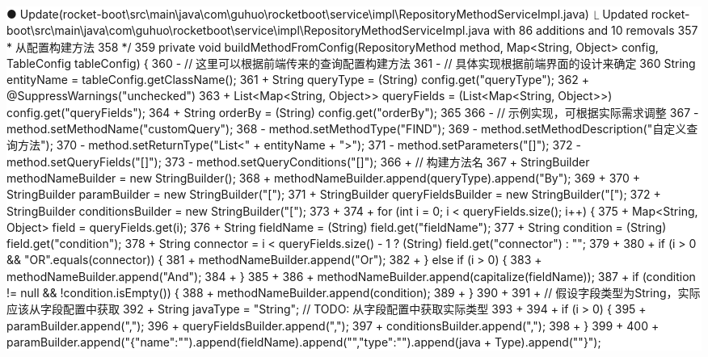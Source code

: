 ● Update(rocket-boot\src\main\java\com\guhuo\rocketboot\service\impl\RepositoryMethodServiceImpl.java)
  ⎿  Updated rocket-boot\src\main\java\com\guhuo\rocketboot\service\impl\RepositoryMethodServiceImpl.java with 86
     additions and 10 removals
       357         * 从配置构建方法
       358         */
       359        private void buildMethodFromConfig(RepositoryMethod method, Map<String, Object> config,
             TableConfig tableConfig) {
       360 -          // 这里可以根据前端传来的查询配置构建方法
       361 -          // 具体实现根据前端界面的设计来确定
       360            String entityName = tableConfig.getClassName();
       361 +          String queryType = (String) config.get("queryType");
       362 +          @SuppressWarnings("unchecked")
       363 +          List<Map<String, Object>> queryFields = (List<Map<String, Object>>)
     config.get("queryFields");
       364 +          String orderBy = (String) config.get("orderBy");
       365
       366 -          // 示例实现，可根据实际需求调整
       367 -          method.setMethodName("customQuery");
       368 -          method.setMethodType("FIND");
       369 -          method.setMethodDescription("自定义查询方法");
       370 -          method.setReturnType("List<" + entityName + ">");
       371 -          method.setParameters("[]");
       372 -          method.setQueryFields("[]");
       373 -          method.setQueryConditions("[]");
       366 +          // 构建方法名
       367 +          StringBuilder methodNameBuilder = new StringBuilder();
       368 +          methodNameBuilder.append(queryType).append("By");
       369 +
       370 +          StringBuilder paramBuilder = new StringBuilder("[");
       371 +          StringBuilder queryFieldsBuilder = new StringBuilder("[");
       372 +          StringBuilder conditionsBuilder = new StringBuilder("[");
       373 +
       374 +          for (int i = 0; i < queryFields.size(); i++) {
       375 +              Map<String, Object> field = queryFields.get(i);
       376 +              String fieldName = (String) field.get("fieldName");
       377 +              String condition = (String) field.get("condition");
       378 +              String connector = i < queryFields.size() - 1 ? (String) field.get("connector") : "";
       379 +
       380 +              if (i > 0 && "OR".equals(connector)) {
       381 +                  methodNameBuilder.append("Or");
       382 +              } else if (i > 0) {
       383 +                  methodNameBuilder.append("And");
       384 +              }
       385 +
       386 +              methodNameBuilder.append(capitalize(fieldName));
       387 +              if (condition != null && !condition.isEmpty()) {
       388 +                  methodNameBuilder.append(condition);
       389 +              }
       390 +
       391 +              // 假设字段类型为String，实际应该从字段配置中获取
       392 +              String javaType = "String"; // TODO: 从字段配置中获取实际类型
       393 +
       394 +              if (i > 0) {
       395 +                  paramBuilder.append(",");
       396 +                  queryFieldsBuilder.append(",");
       397 +                  conditionsBuilder.append(",");
       398 +              }
       399 +
       400 +
     paramBuilder.append("{\"name\":\"").append(fieldName).append("\",\"type\":\"").append(java
           + Type).append("\"}");